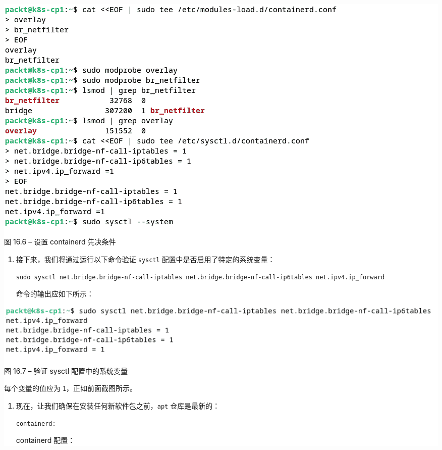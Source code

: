 ![图 16.6 – 设置 containerd 先决条件](img/B19682_16_06.jpg)

图 16.6 – 设置 containerd 先决条件

1.  接下来，我们将通过运行以下命令验证 `sysctl` 配置中是否启用了特定的系统变量：

    ```
    sudo sysctl net.bridge.bridge-nf-call-iptables net.bridge.bridge-nf-call-ip6tables net.ipv4.ip_forward
    ```

    命令的输出应如下所示：

![图 16.7 – 验证 sysctl 配置中的系统变量](img/B19682_16_07.jpg)

图 16.7 – 验证 sysctl 配置中的系统变量

每个变量的值应为 `1`，正如前面截图所示。

1.  现在，让我们确保在安装任何新软件包之前，`apt` 仓库是最新的：

    ```
    containerd:

    ```

    containerd 配置：
